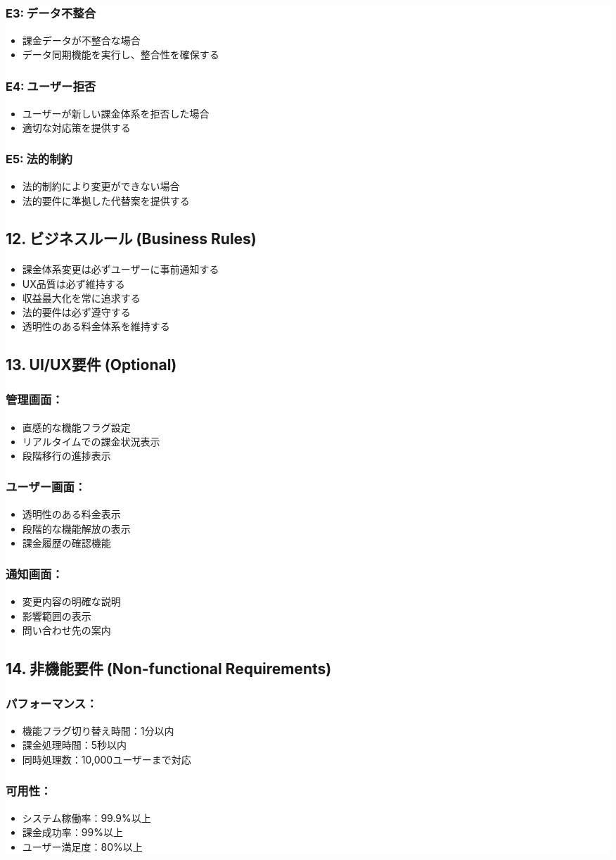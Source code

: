 ### E3: データ不整合
- 課金データが不整合な場合
- データ同期機能を実行し、整合性を確保する

### E4: ユーザー拒否
- ユーザーが新しい課金体系を拒否した場合
- 適切な対応策を提供する

### E5: 法的制約
- 法的制約により変更ができない場合
- 法的要件に準拠した代替案を提供する

## 12. **ビジネスルール (Business Rules)**
- 課金体系変更は必ずユーザーに事前通知する
- UX品質は必ず維持する
- 収益最大化を常に追求する
- 法的要件は必ず遵守する
- 透明性のある料金体系を維持する

## 13. **UI/UX要件 (Optional)**
### 管理画面：
- 直感的な機能フラグ設定
- リアルタイムでの課金状況表示
- 段階移行の進捗表示

### ユーザー画面：
- 透明性のある料金表示
- 段階的な機能解放の表示
- 課金履歴の確認機能

### 通知画面：
- 変更内容の明確な説明
- 影響範囲の表示
- 問い合わせ先の案内

## 14. **非機能要件 (Non-functional Requirements)**
### パフォーマンス：
- 機能フラグ切り替え時間：1分以内
- 課金処理時間：5秒以内
- 同時処理数：10,000ユーザーまで対応

### 可用性：
- システム稼働率：99.9%以上
- 課金成功率：99%以上
- ユーザー満足度：80%以上
